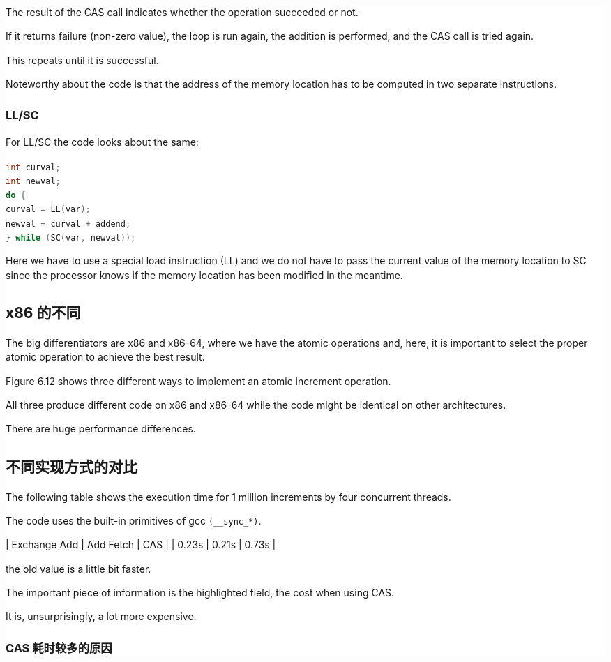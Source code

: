 The result of the CAS call indicates whether the operation succeeded or not. 

If it returns failure (non-zero value), the loop is run again, the addition is performed, and the CAS call is tried again. 

This repeats until it is successful. 

Noteworthy about the code is that the address of the memory location has to be computed in two separate instructions.

### LL/SC

For LL/SC the code looks about the same:

```c
int curval;
int newval;
do {
curval = LL(var);
newval = curval + addend;
} while (SC(var, newval));
```

Here we have to use a special load instruction (LL) and we do not have to pass the current value of the memory location to SC since the processor knows if the memory location has been modified in the meantime.

## x86 的不同

The big differentiators are x86 and x86-64, where we have the atomic operations and, here, it is important to select the proper atomic operation to achieve the best result.

Figure 6.12 shows three different ways to implement an atomic increment operation. 

All three produce different code on x86 and x86-64 while the code might be identical on other architectures. 

There are huge performance differences. 

## 不同实现方式的对比

The following table shows the execution time for 1 million increments by four concurrent threads. 

The code uses the built-in primitives of gcc `(__sync_*)`.

| Exchange Add |  Add Fetch | CAS | 
| 0.23s |  0.21s | 0.73s | 

the old value is a little bit faster. 

The important piece of information is the highlighted field, the cost when using CAS. 

It is, unsurprisingly, a lot more expensive. 

### CAS 耗时较多的原因
